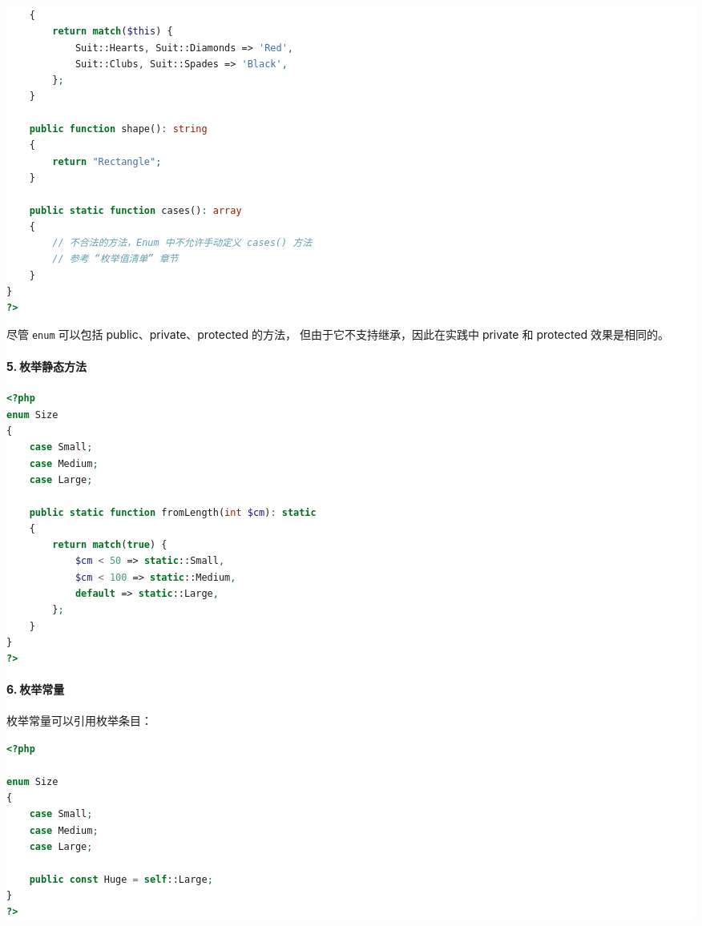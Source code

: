 ```php
    {
        return match($this) {
            Suit::Hearts, Suit::Diamonds => 'Red',
            Suit::Clubs, Suit::Spades => 'Black',
        };
    }

    public function shape(): string
    {
        return "Rectangle";
    }

    public static function cases(): array
    {
        // 不合法的方法，Enum 中不允许手动定义 cases() 方法
        // 参考 “枚举值清单” 章节
    }
}
?>
```

尽管 `enum` 可以包括 public、private、protected 的方法， 但由于它不支持继承，因此在实践中 private 和 protected 效果是相同的。



#### 5. 枚举静态方法

```php
<?php
enum Size
{
    case Small;
    case Medium;
    case Large;

    public static function fromLength(int $cm): static
    {
        return match(true) {
            $cm < 50 => static::Small,
            $cm < 100 => static::Medium,
            default => static::Large,
        };
    }
}
?>
```



#### 6. 枚举常量

枚举常量可以引用枚举条目：

```php
<?php

enum Size
{
    case Small;
    case Medium;
    case Large;

    public const Huge = self::Large;
}
?>
```
